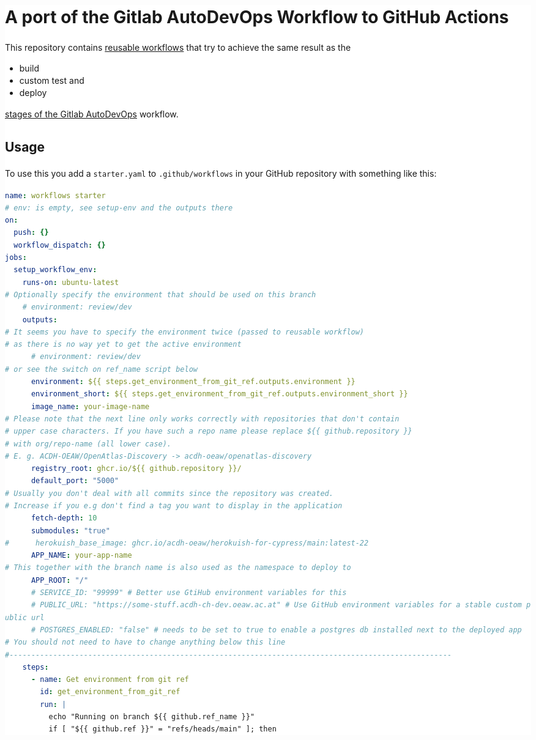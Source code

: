 A port of the Gitlab AutoDevOps Workflow to GitHub Actions
==========================================================

This repository contains [reusable workflows](https://docs.github.com/en/actions/using-workflows/reusing-workflows) that try to achieve the same result as the

* build
* custom test and
* deploy

[stages of the Gitlab AutoDevOps](https://docs.gitlab.com/ee/topics/autodevops/stages.html) workflow.

Usage
-----

To use this you add a `starter.yaml` to `.github/workflows` in your GitHub repository with something like this:

```yaml
name: workflows starter
# env: is empty, see setup-env and the outputs there
on:
  push: {}
  workflow_dispatch: {}
jobs:
  setup_workflow_env:
    runs-on: ubuntu-latest
# Optionally specify the environment that should be used on this branch
    # environment: review/dev
    outputs:
# It seems you have to specify the environment twice (passed to reusable workflow)
# as there is no way yet to get the active environment
      # environment: review/dev
# or see the switch on ref_name script below
      environment: ${{ steps.get_environment_from_git_ref.outputs.environment }}
      environment_short: ${{ steps.get_environment_from_git_ref.outputs.environment_short }}
      image_name: your-image-name
# Please note that the next line only works correctly with repositories that don't contain
# upper case characters. If you have such a repo name please replace ${{ github.repository }}
# with org/repo-name (all lower case).
# E. g. ACDH-OEAW/OpenAtlas-Discovery -> acdh-oeaw/openatlas-discovery
      registry_root: ghcr.io/${{ github.repository }}/
      default_port: "5000"
# Usually you don't deal with all commits since the repository was created.
# Increase if you e.g don't find a tag you want to display in the application
      fetch-depth: 10
      submodules: "true"
#      herokuish_base_image: ghcr.io/acdh-oeaw/herokuish-for-cypress/main:latest-22
      APP_NAME: your-app-name
# This together with the branch name is also used as the namespace to deploy to
      APP_ROOT: "/"     
      # SERVICE_ID: "99999" # Better use GtiHub environment variables for this
      # PUBLIC_URL: "https://some-stuff.acdh-ch-dev.oeaw.ac.at" # Use GitHub environment variables for a stable custom public url
      # POSTGRES_ENABLED: "false" # needs to be set to true to enable a postgres db installed next to the deployed app
# You should not need to have to change anything below this line
#-----------------------------------------------------------------------------------------------------
    steps:
      - name: Get environment from git ref
        id: get_environment_from_git_ref
        run: |
          echo "Running on branch ${{ github.ref_name }}"
          if [ "${{ github.ref }}" = "refs/heads/main" ]; then
```